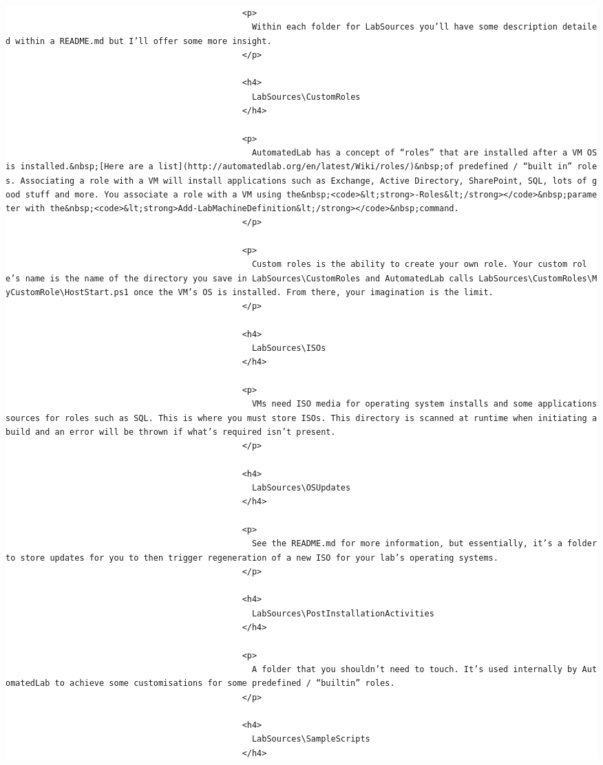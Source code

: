                                                     <p>
                                                      Within each folder for LabSources you’ll have some description detailed within a README.md but I’ll offer some more insight.
                                                    </p>
                                                    
                                                    <h4>
                                                      LabSources\CustomRoles
                                                    </h4>
                                                    
                                                    <p>
                                                      AutomatedLab has a concept of “roles” that are installed after a VM OS is installed.&nbsp;[Here are a list](http://automatedlab.org/en/latest/Wiki/roles/)&nbsp;of predefined / “built in” roles. Associating a role with a VM will install applications such as Exchange, Active Directory, SharePoint, SQL, lots of good stuff and more. You associate a role with a VM using the&nbsp;<code>&lt;strong>-Roles&lt;/strong></code>&nbsp;parameter with the&nbsp;<code>&lt;strong>Add-LabMachineDefinition&lt;/strong></code>&nbsp;command.
                                                    </p>
                                                    
                                                    <p>
                                                      Custom roles is the ability to create your own role. Your custom role’s name is the name of the directory you save in LabSources\CustomRoles and AutomatedLab calls LabSources\CustomRoles\MyCustomRole\HostStart.ps1 once the VM’s OS is installed. From there, your imagination is the limit.
                                                    </p>
                                                    
                                                    <h4>
                                                      LabSources\ISOs
                                                    </h4>
                                                    
                                                    <p>
                                                      VMs need ISO media for operating system installs and some applications sources for roles such as SQL. This is where you must store ISOs. This directory is scanned at runtime when initiating a build and an error will be thrown if what’s required isn’t present.
                                                    </p>
                                                    
                                                    <h4>
                                                      LabSources\OSUpdates
                                                    </h4>
                                                    
                                                    <p>
                                                      See the README.md for more information, but essentially, it’s a folder to store updates for you to then trigger regeneration of a new ISO for your lab’s operating systems.
                                                    </p>
                                                    
                                                    <h4>
                                                      LabSources\PostInstallationActivities
                                                    </h4>
                                                    
                                                    <p>
                                                      A folder that you shouldn’t need to touch. It’s used internally by AutomatedLab to achieve some customisations for some predefined / “builtin” roles.
                                                    </p>
                                                    
                                                    <h4>
                                                      LabSources\SampleScripts
                                                    </h4>
                                                    